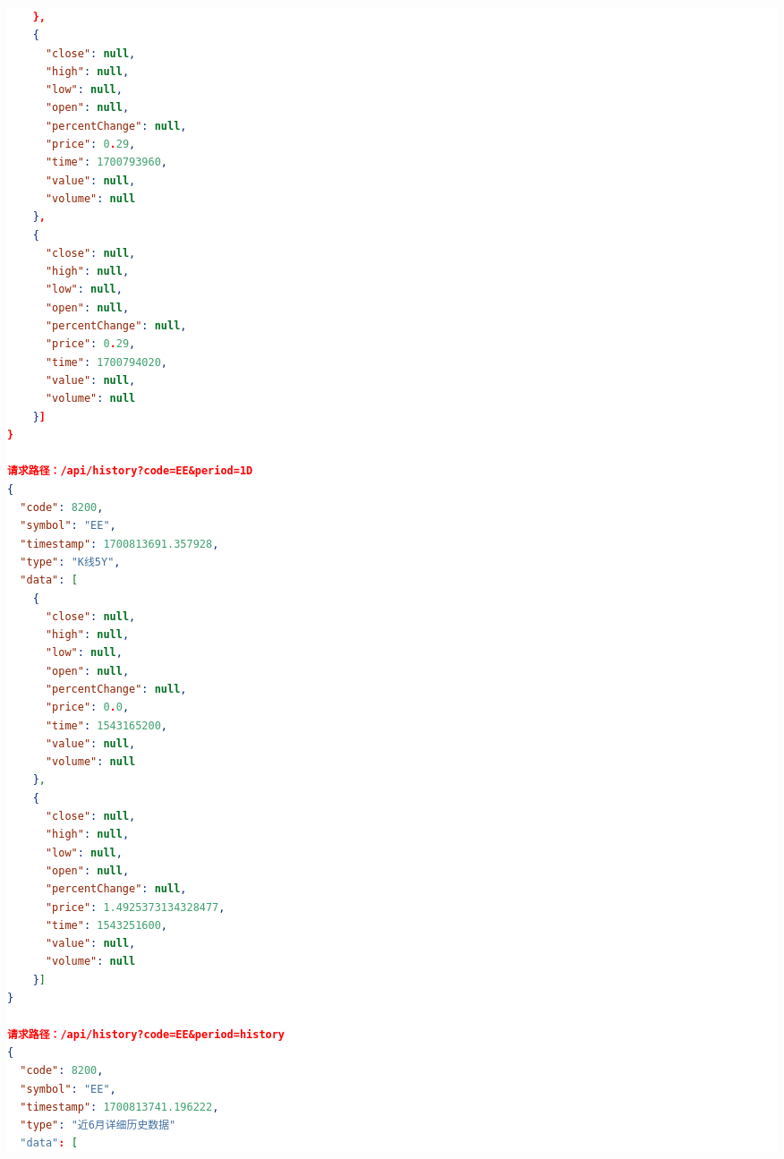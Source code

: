 ```json
    },
    {
      "close": null,
      "high": null,
      "low": null,
      "open": null,
      "percentChange": null,
      "price": 0.29,
      "time": 1700793960,
      "value": null,
      "volume": null
    },
    {
      "close": null,
      "high": null,
      "low": null,
      "open": null,
      "percentChange": null,
      "price": 0.29,
      "time": 1700794020,
      "value": null,
      "volume": null
    }]
}
      
请求路径：/api/history?code=EE&period=1D
{
  "code": 8200,
  "symbol": "EE",
  "timestamp": 1700813691.357928,
  "type": "K线5Y",
  "data": [
    {
      "close": null,
      "high": null,
      "low": null,
      "open": null,
      "percentChange": null,
      "price": 0.0,
      "time": 1543165200,
      "value": null,
      "volume": null
    },
    {
      "close": null,
      "high": null,
      "low": null,
      "open": null,
      "percentChange": null,
      "price": 1.4925373134328477,
      "time": 1543251600,
      "value": null,
      "volume": null
    }]
}

请求路径：/api/history?code=EE&period=history
{
  "code": 8200,
  "symbol": "EE",
  "timestamp": 1700813741.196222,
  "type": "近6月详细历史数据"
  "data": [
```